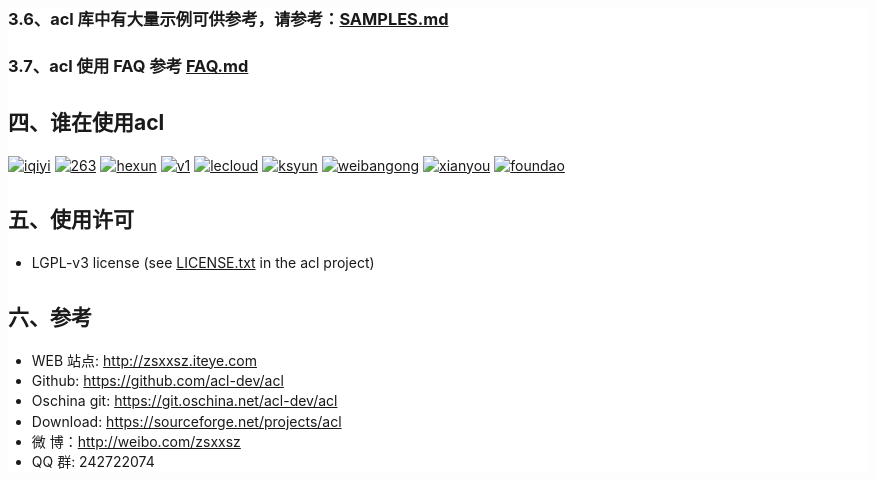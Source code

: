 ### 3.6、acl 库中有大量示例可供参考，请参考：[SAMPLES.md](SAMPLES.md)
### 3.7、acl 使用 FAQ 参考 [FAQ.md](FAQ.md)

## 四、谁在使用acl
[![iqiyi](res/logo/logo_iqiyi.png)](http://www.iqiyi.com/)
[![263](res/logo/logo_263.png)](http://www.263.net/)
[![hexun](res/logo/logo_hexun.png)](http://www.hexun.com/)
[![v1](res/logo/logo_v1.png)](http://www.v1.cn/)
[![lecloud](res/logo/logo_lecloud.png)](http://www.lecloud.com/)
[![ksyun](res/logo/logo_ksyun.png)](https://www.ksyun.com/)
[![weibangong](res/logo/logo_weibangong.png)](https://www.weibangong.com/)
[![xianyou](res/logo/logo_xianyou.png)](http://www.i3game.com/)
[![foundao](res/logo/logo_foundao.png)](http://www.foundao.com/)

## 五、使用许可
- LGPL-v3 license (see [LICENSE.txt](LICENSE.txt) in the acl project)

## 六、参考
- WEB 站点: http://zsxxsz.iteye.com
- Github: https://github.com/acl-dev/acl
- Oschina git: https://git.oschina.net/acl-dev/acl
- Download: https://sourceforge.net/projects/acl
- 微 博：http://weibo.com/zsxxsz
- QQ 群: 242722074
